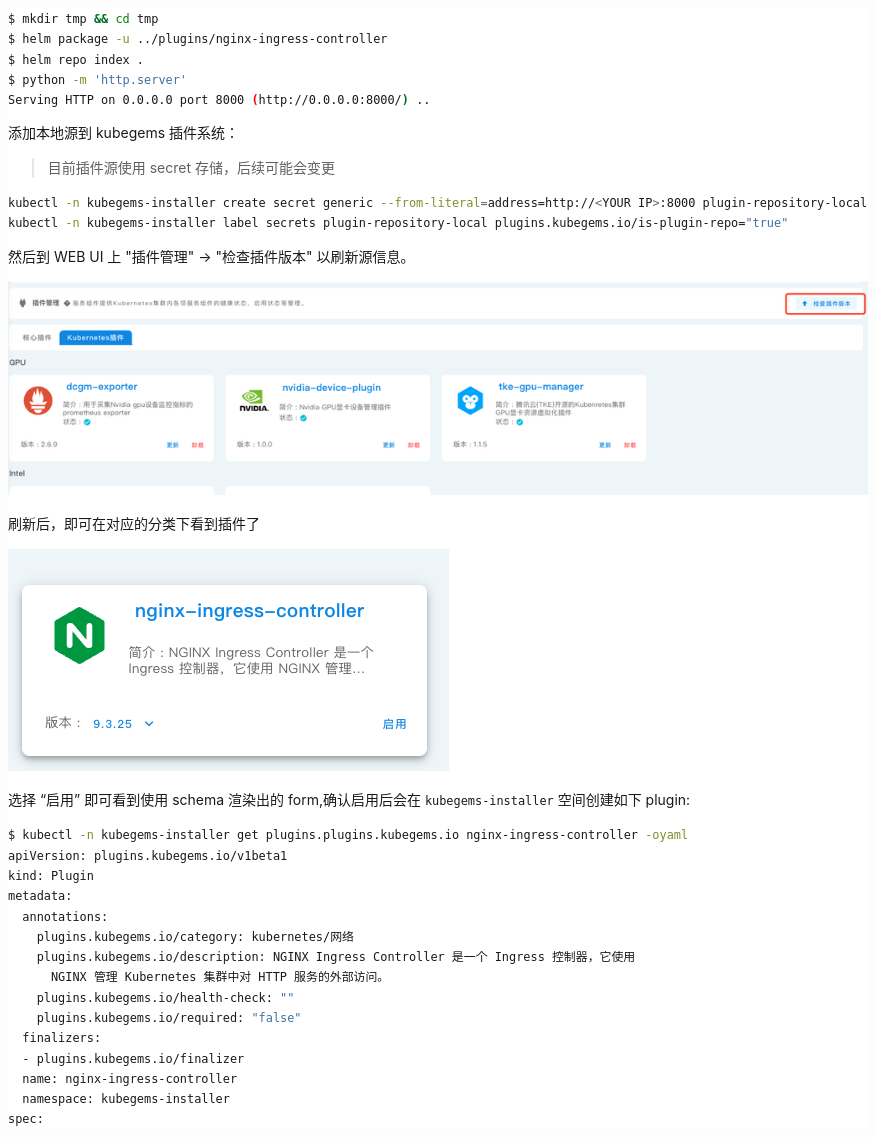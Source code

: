 ```sh
$ mkdir tmp && cd tmp
$ helm package -u ../plugins/nginx-ingress-controller
$ helm repo index .
$ python -m 'http.server'
Serving HTTP on 0.0.0.0 port 8000 (http://0.0.0.0:8000/) ..
```

添加本地源到 kubegems 插件系统：

> 目前插件源使用 secret 存储，后续可能会变更

```sh
kubectl -n kubegems-installer create secret generic --from-literal=address=http://<YOUR IP>:8000 plugin-repository-local
kubectl -n kubegems-installer label secrets plugin-repository-local plugins.kubegems.io/is-plugin-repo="true"
```

然后到 WEB UI 上 "插件管理" -> "检查插件版本" 以刷新源信息。

![plugin-refresh](docs/assets/plugin-refresh.png)

刷新后，即可在对应的分类下看到插件了

![plugin-ingress-nginx](docs/assets/plugin-ingress-nginx.png)

选择 “启用” 即可看到使用 schema 渲染出的 form,确认启用后会在 `kubegems-installer` 空间创建如下 plugin:

```sh
$ kubectl -n kubegems-installer get plugins.plugins.kubegems.io nginx-ingress-controller -oyaml
apiVersion: plugins.kubegems.io/v1beta1
kind: Plugin
metadata:
  annotations:
    plugins.kubegems.io/category: kubernetes/网络
    plugins.kubegems.io/description: NGINX Ingress Controller 是一个 Ingress 控制器，它使用
      NGINX 管理 Kubernetes 集群中对 HTTP 服务的外部访问。
    plugins.kubegems.io/health-check: ""
    plugins.kubegems.io/required: "false"
  finalizers:
  - plugins.kubegems.io/finalizer
  name: nginx-ingress-controller
  namespace: kubegems-installer
spec:
```
